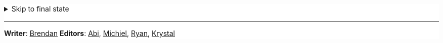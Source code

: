 <details><summary>Skip to final state</summary></details>

***

**Writer**: [Brendan](https://blog.bguiz.com/) **Editors**: [Abi](https://github.com/a-ridley), [Michiel](https://www.linkedin.com/in/michielmulders/), [Ryan](https://www.linkedin.com/in/ryaneh/), [Krystal](https://www.linkedin.com/in/theekrystallee/)

